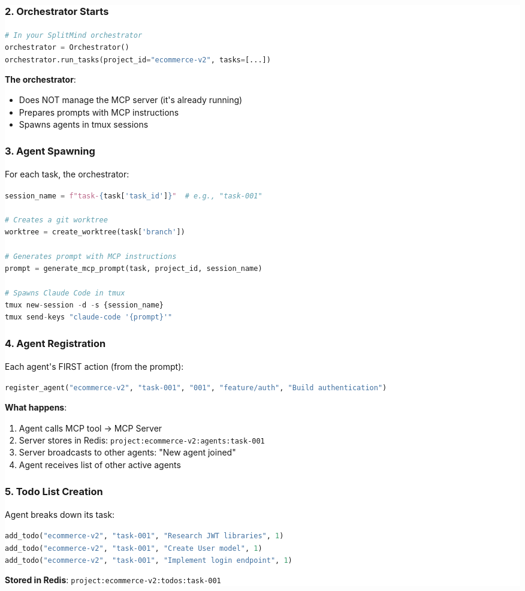 ### 2. **Orchestrator Starts**

```python
# In your SplitMind orchestrator
orchestrator = Orchestrator()
orchestrator.run_tasks(project_id="ecommerce-v2", tasks=[...])
```

**The orchestrator**:
- Does NOT manage the MCP server (it's already running)
- Prepares prompts with MCP instructions
- Spawns agents in tmux sessions

### 3. **Agent Spawning**

For each task, the orchestrator:

```python
session_name = f"task-{task['task_id']}"  # e.g., "task-001"

# Creates a git worktree
worktree = create_worktree(task['branch'])

# Generates prompt with MCP instructions
prompt = generate_mcp_prompt(task, project_id, session_name)

# Spawns Claude Code in tmux
tmux new-session -d -s {session_name}
tmux send-keys "claude-code '{prompt}'"
```

### 4. **Agent Registration**

Each agent's FIRST action (from the prompt):

```python
register_agent("ecommerce-v2", "task-001", "001", "feature/auth", "Build authentication")
```

**What happens**:
1. Agent calls MCP tool → MCP Server
2. Server stores in Redis: `project:ecommerce-v2:agents:task-001`
3. Server broadcasts to other agents: "New agent joined"
4. Agent receives list of other active agents

### 5. **Todo List Creation**

Agent breaks down its task:

```python
add_todo("ecommerce-v2", "task-001", "Research JWT libraries", 1)
add_todo("ecommerce-v2", "task-001", "Create User model", 1)
add_todo("ecommerce-v2", "task-001", "Implement login endpoint", 1)
```

**Stored in Redis**: `project:ecommerce-v2:todos:task-001`
